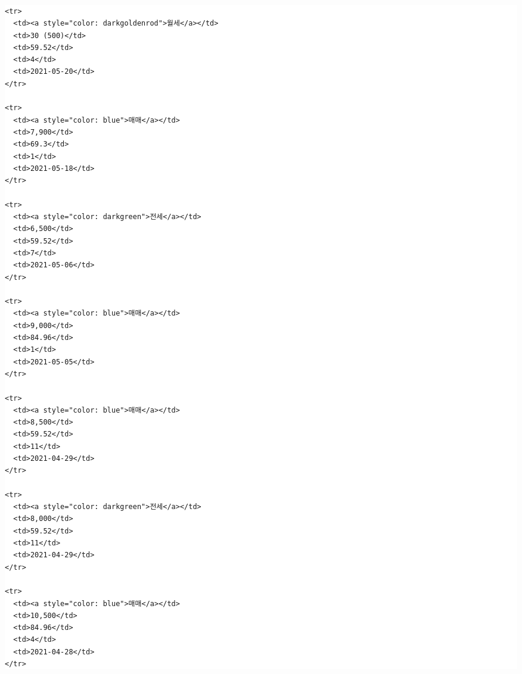     <tr>
      <td><a style="color: darkgoldenrod">월세</a></td>
      <td>30 (500)</td>
      <td>59.52</td>
      <td>4</td>
      <td>2021-05-20</td>
    </tr>
      
    <tr>
      <td><a style="color: blue">매매</a></td>
      <td>7,900</td>
      <td>69.3</td>
      <td>1</td>
      <td>2021-05-18</td>
    </tr>
      
    <tr>
      <td><a style="color: darkgreen">전세</a></td>
      <td>6,500</td>
      <td>59.52</td>
      <td>7</td>
      <td>2021-05-06</td>
    </tr>
      
    <tr>
      <td><a style="color: blue">매매</a></td>
      <td>9,000</td>
      <td>84.96</td>
      <td>1</td>
      <td>2021-05-05</td>
    </tr>
      
    <tr>
      <td><a style="color: blue">매매</a></td>
      <td>8,500</td>
      <td>59.52</td>
      <td>11</td>
      <td>2021-04-29</td>
    </tr>
      
    <tr>
      <td><a style="color: darkgreen">전세</a></td>
      <td>8,000</td>
      <td>59.52</td>
      <td>11</td>
      <td>2021-04-29</td>
    </tr>
      
    <tr>
      <td><a style="color: blue">매매</a></td>
      <td>10,500</td>
      <td>84.96</td>
      <td>4</td>
      <td>2021-04-28</td>
    </tr>
      